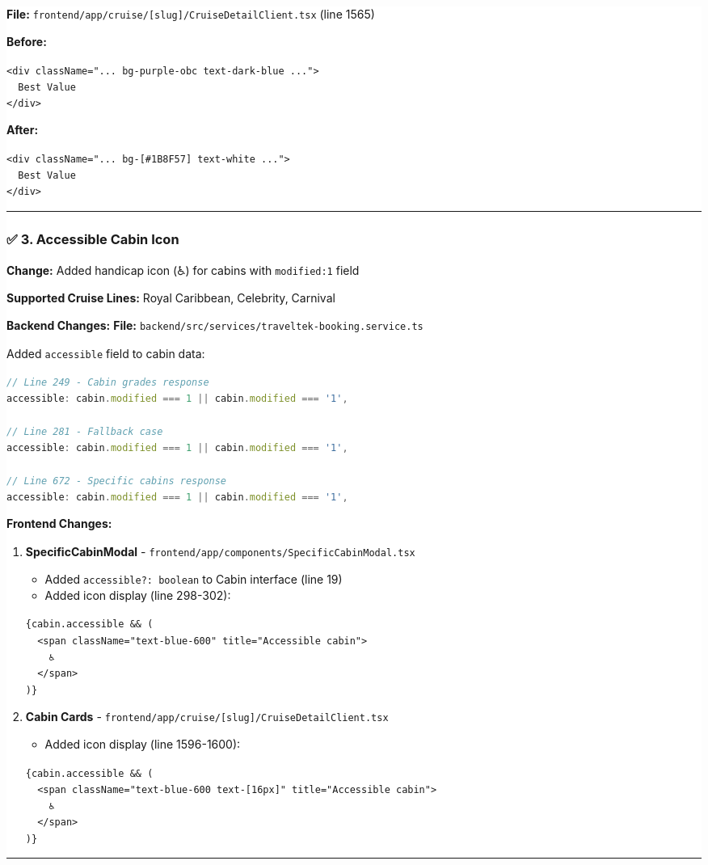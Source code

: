 **File:** `frontend/app/cruise/[slug]/CruiseDetailClient.tsx` (line 1565)

**Before:**
```tsx
<div className="... bg-purple-obc text-dark-blue ...">
  Best Value
</div>
```

**After:**
```tsx
<div className="... bg-[#1B8F57] text-white ...">
  Best Value
</div>
```

---

### ✅ 3. Accessible Cabin Icon

**Change:** Added handicap icon (♿) for cabins with `modified:1` field

**Supported Cruise Lines:** Royal Caribbean, Celebrity, Carnival

**Backend Changes:**
**File:** `backend/src/services/traveltek-booking.service.ts`

Added `accessible` field to cabin data:
```typescript
// Line 249 - Cabin grades response
accessible: cabin.modified === 1 || cabin.modified === '1',

// Line 281 - Fallback case
accessible: cabin.modified === 1 || cabin.modified === '1',

// Line 672 - Specific cabins response
accessible: cabin.modified === 1 || cabin.modified === '1',
```

**Frontend Changes:**

1. **SpecificCabinModal** - `frontend/app/components/SpecificCabinModal.tsx`
   - Added `accessible?: boolean` to Cabin interface (line 19)
   - Added icon display (line 298-302):
   ```tsx
   {cabin.accessible && (
     <span className="text-blue-600" title="Accessible cabin">
       ♿
     </span>
   )}
   ```

2. **Cabin Cards** - `frontend/app/cruise/[slug]/CruiseDetailClient.tsx`
   - Added icon display (line 1596-1600):
   ```tsx
   {cabin.accessible && (
     <span className="text-blue-600 text-[16px]" title="Accessible cabin">
       ♿
     </span>
   )}
   ```

---